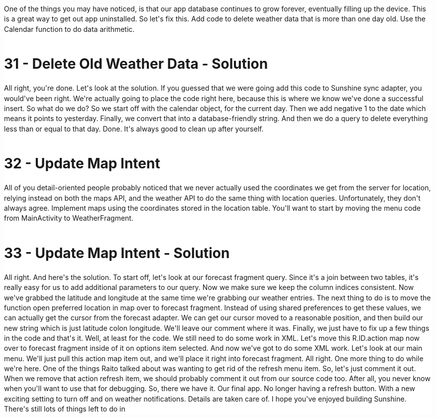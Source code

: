 One of the things you may have noticed, is that our app database continues
to grow forever, eventually filling up the device. This is a great way to
get out app uninstalled. So let's fix this. Add code to delete weather data that
is more than one day old. Use the Calendar function to do data arithmetic.


31 - Delete Old Weather Data - Solution
=======================================

All right, you're done. Let's look at the solution. If you
guessed that we were going add this code to Sunshine sync adapter,
you would've been right. We're actually going to place the code right
here, because this is where we know we've done a successful insert.
So what do we do? So we start off with the
calendar object, for the current day. Then we add negative 1 to
the date which means it points to yesterday. Finally, we convert
that into a database-friendly string. And then we do a query to
delete everything less than or equal to that day.
Done. It's always good to clean up after yourself.


32 - Update Map Intent
======================

All of you detail-oriented people probably noticed that
we never actually used the coordinates we get
from the server for location, relying instead on
both the maps API, and the weather API to
do the same thing with location queries. Unfortunately,
they don't always agree. Implement maps using the coordinates
stored in the location table. You'll want to start
by moving the menu code from MainActivity to WeatherFragment.


33 - Update Map Intent - Solution
=================================

All right. And here's the solution. To start off, let's
look at our forecast fragment query. Since it's a join
between two tables, it's really easy for us to add
additional parameters to our query. Now we make sure we keep
the column indices consistent. Now we've grabbed the latitude and
longitude at the same time we're grabbing our weather entries.
The next thing to do is to move the function
open preferred location in map over to forecast fragment. Instead of
using shared preferences to get these values, we can actually
get the cursor from the forecast adapter. We can get
our cursor moved to a reasonable position, and then build
our new string which is just latitude colon longitude. We'll
leave our comment where it was. Finally, we just have
to fix up a few things in the code and
that's it. Well, at least for the code. We still
need to do some work in XML. Let's move this R.ID.action
map now over to forecast fragment inside of it on
options item selected. And now we've got to do some
XML work. Let's look at our main menu. We'll just
pull this action map item out, and we'll place it right
into forecast fragment. All right. One more thing to do
while we're here. One of the things Raito talked about was
wanting to get rid of the refresh menu item. So,
let's just comment it out. When we remove that action refresh
item, we should probably comment it out from our source
code too. After all, you never know when you'll want to
use that for debugging. So, there we have it. Our
final app. No longer having a refresh button. With a
new exciting setting to turn off and on weather notifications.
Details are taken care of. I hope you've enjoyed building
Sunshine. There's still lots of things left to do in